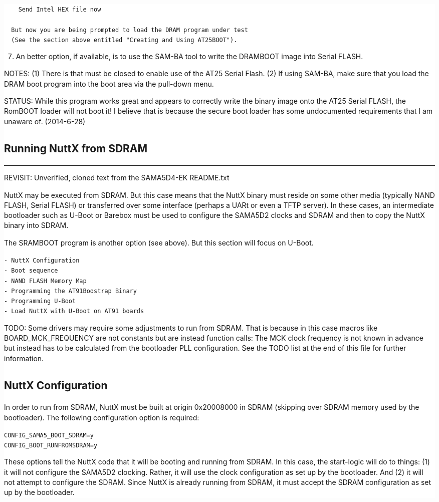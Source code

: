         Send Intel HEX file now

      But now you are being prompted to load the DRAM program under test
      (See the section above entitled "Creating and Using AT25BOOT").

   7. An better option, if available, is to use the SAM-BA tool to write the
      DRAMBOOT image into Serial FLASH.

   NOTES: (1) There is that must be closed to enable use of the AT25
   Serial Flash.  (2) If using SAM-BA, make sure that you load the DRAM
   boot program into the boot area via the pull-down menu.

   STATUS:  While this program works great and appears to correctly write
   the binary image onto the AT25 Serial FLASH, the RomBOOT loader will
   not boot it!  I believe that is because the secure boot loader has some
   undocumented requirements that I am unaware of. (2014-6-28)

## Running NuttX from SDRAM
--------------------------

REVISIT: Unverified, cloned text from the SAMA5D4-EK README.txt

  NuttX may be executed from SDRAM.  But this case means that the NuttX
  binary must reside on some other media (typically NAND FLASH, Serial
  FLASH) or transferred over some interface (perhaps a UARt or even a
  TFTP server).  In these cases, an intermediate bootloader such as U-Boot
  or Barebox must be used to configure the SAMA5D2 clocks and SDRAM and
  then to copy the NuttX binary into SDRAM.

  The SRAMBOOT program is another option (see above). But this section
  will focus on U-Boot.

    - NuttX Configuration
    - Boot sequence
    - NAND FLASH Memory Map
    - Programming the AT91Boostrap Binary
    - Programming U-Boot
    - Load NuttX with U-Boot on AT91 boards

  TODO:  Some drivers may require some adjustments to run from SDRAM.  That
  is because in this case macros like BOARD_MCK_FREQUENCY are not constants
  but are instead function calls:  The MCK clock frequency is not known in
  advance but instead has to be calculated from the bootloader PLL configuration.
  See the TODO list at the end of this file for further information.

  NuttX Configuration
  -------------------

  In order to run from SDRAM, NuttX must be built at origin 0x20008000 in
  SDRAM (skipping over SDRAM memory used by the bootloader).  The following
  configuration option is required:

    CONFIG_SAMA5_BOOT_SDRAM=y
    CONFIG_BOOT_RUNFROMSDRAM=y

  These options tell the NuttX code that it will be booting and running from
  SDRAM.  In this case, the start-logic will do to things:  (1) it will not
  configure the SAMA5D2 clocking.  Rather, it will use the clock configuration
  as set up by the bootloader.  And (2) it will not attempt to configure the
  SDRAM.  Since NuttX is already running from SDRAM, it must accept the SDRAM
  configuration as set up by the bootloader.

